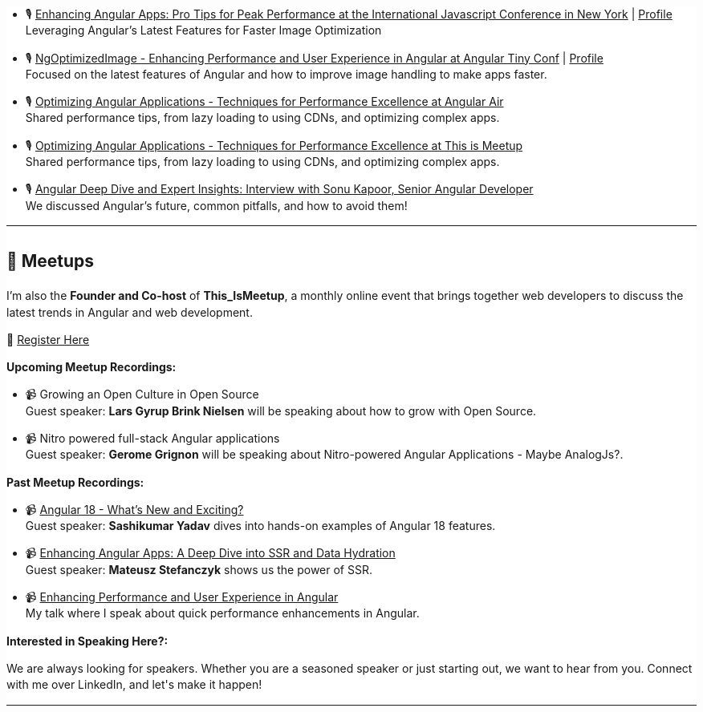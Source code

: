- 🎙️ [Enhancing Angular Apps: Pro Tips for Peak Performance at the International Javascript Conference in New York](https://javascript-conference.com/new-york) | [Profile](https://javascript-conference.com/speaker/sonu-kapoor/)  
    Leveraging Angular’s Latest Features for Faster Image Optimization

- 🎙️ [NgOptimizedImage - Enhancing Performance and User Experience in Angular at Angular Tiny Conf](https://www.youtube.com/watch?v=nVcerb1tOUA&t=8299s) | [Profile](https://sessionize.com/sonu-kapoor)  
    Focused on the latest features of Angular and how to improve image handling to make apps faster.

- 🎙️ [Optimizing Angular Applications - Techniques for Performance Excellence at Angular Air](https://www.youtube.com/watch?v=0Caspwa_8LI)  
    Shared performance tips, from lazy loading to using CDNs, and optimizing complex apps.

- 🎙️ [Optimizing Angular Applications - Techniques for Performance Excellence at This is Meetup](https://www.youtube.com/watch?v=6etUQOPe7nU)  
  Shared performance tips, from lazy loading to using CDNs, and optimizing complex apps.

- 🎙️ [Angular Deep Dive and Expert Insights: Interview with Sonu Kapoor, Senior Angular Developer](https://www.youtube.com/watch?v=0xTvAdlor-w)  
  We discussed Angular’s future, common pitfalls, and how to avoid them!

---

## 👥 Meetups

I’m also the **Founder and Co-host** of **This_IsMeetup**, a monthly online event that brings together web developers to discuss the latest trends in Angular and web development.

🎉 [Register Here](https://til-meetup.netlify.app/)

**Upcoming Meetup Recordings:**

- 📹 Growing an Open Culture in Open Source  
  Guest speaker: **Lars Gyrup Brink Nielsen** will be speaking about how to grow with Open Source.

- 📹 Nitro powered full-stack Angular applications  
  Guest speaker: **Gerome Grignon** will be speaking about Nitro-powered Angular Applications - Maybe AnalogJs?.

**Past Meetup Recordings:**

- 📹 [Angular 18 - What’s New and Exciting?](https://youtu.be/2N6tlM57ops?si=8f2hjYc0vG1PbriS)  
  Guest speaker: **Sashikumar Yadav** dives into hands-on examples of Angular 18 features.

- 📹 [Enhancing Angular Apps: A Deep Dive into SSR and Data Hydration](https://www.youtube.com/watch?v=Ihgp18OfeWY&list=PLJ0-lozxlB2KofRjSuB8XUE_Z2D6aTu-l&index=2&pp=iAQB)  
  Guest speaker: **Mateusz Stefanczyk** shows us the power of SSR.

- 📹 [Enhancing Performance and User Experience in Angular](https://youtu.be/2N6tlM57ops?si=8f2hjYc0vG1PbriS)  
  My talk where I speak about quick performance enhancements in Angular.

**Interested in Speaking Here?:**

We are always looking for speakers. Whether you are a seasoned speaker or just starting out, we want to hear from you. Connect with me over LinkedIn, and let's make it happen!

---